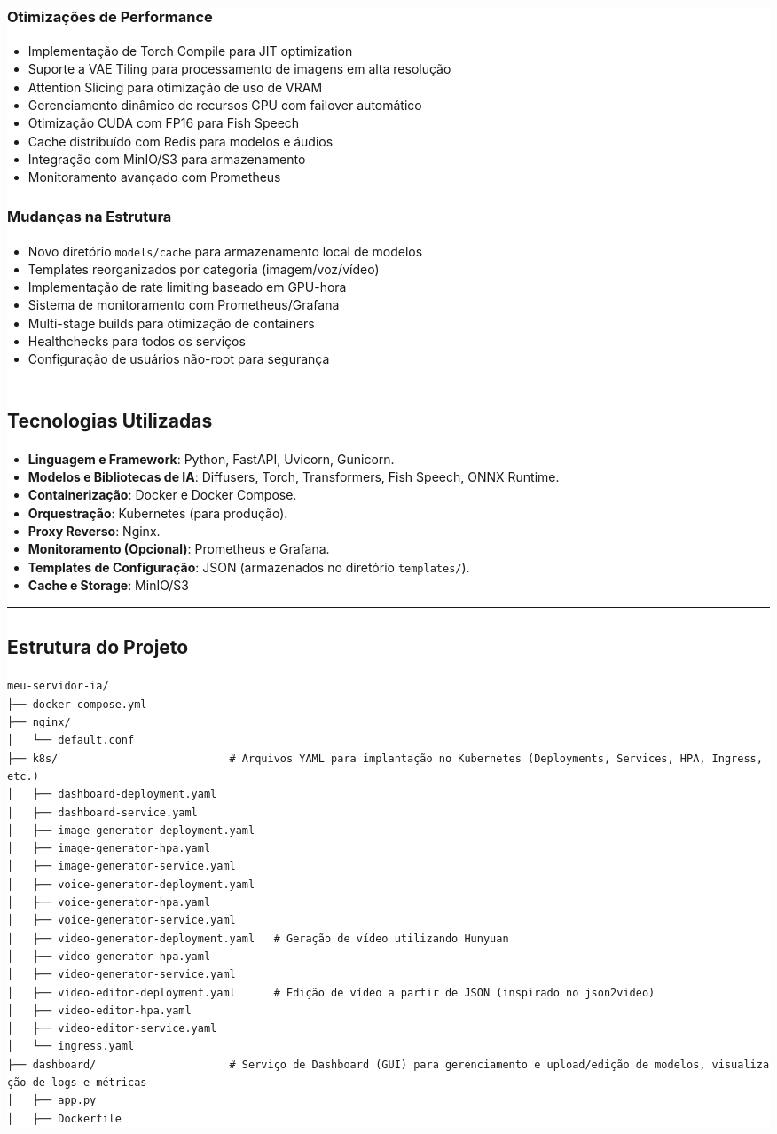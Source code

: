 ### Otimizações de Performance
- Implementação de Torch Compile para JIT optimization
- Suporte a VAE Tiling para processamento de imagens em alta resolução
- Attention Slicing para otimização de uso de VRAM
- Gerenciamento dinâmico de recursos GPU com failover automático
- Otimização CUDA com FP16 para Fish Speech
- Cache distribuído com Redis para modelos e áudios
- Integração com MinIO/S3 para armazenamento
- Monitoramento avançado com Prometheus

### Mudanças na Estrutura
- Novo diretório `models/cache` para armazenamento local de modelos
- Templates reorganizados por categoria (imagem/voz/vídeo)
- Implementação de rate limiting baseado em GPU-hora
- Sistema de monitoramento com Prometheus/Grafana
- Multi-stage builds para otimização de containers
- Healthchecks para todos os serviços
- Configuração de usuários não-root para segurança

---

## Tecnologias Utilizadas

- **Linguagem e Framework**: Python, FastAPI, Uvicorn, Gunicorn.
- **Modelos e Bibliotecas de IA**: Diffusers, Torch, Transformers, Fish Speech, ONNX Runtime.
- **Containerização**: Docker e Docker Compose.
- **Orquestração**: Kubernetes (para produção).
- **Proxy Reverso**: Nginx.
- **Monitoramento (Opcional)**: Prometheus e Grafana.
- **Templates de Configuração**: JSON (armazenados no diretório `templates/`).
- **Cache e Storage**:  MinIO/S3

---

## Estrutura do Projeto

```plaintext
meu-servidor-ia/
├── docker-compose.yml
├── nginx/
│   └── default.conf
├── k8s/                           # Arquivos YAML para implantação no Kubernetes (Deployments, Services, HPA, Ingress, etc.)
│   ├── dashboard-deployment.yaml
│   ├── dashboard-service.yaml
│   ├── image-generator-deployment.yaml
│   ├── image-generator-hpa.yaml
│   ├── image-generator-service.yaml
│   ├── voice-generator-deployment.yaml
│   ├── voice-generator-hpa.yaml
│   ├── voice-generator-service.yaml
│   ├── video-generator-deployment.yaml   # Geração de vídeo utilizando Hunyuan
│   ├── video-generator-hpa.yaml
│   ├── video-generator-service.yaml
│   ├── video-editor-deployment.yaml      # Edição de vídeo a partir de JSON (inspirado no json2video)
│   ├── video-editor-hpa.yaml
│   ├── video-editor-service.yaml
│   └── ingress.yaml
├── dashboard/                     # Serviço de Dashboard (GUI) para gerenciamento e upload/edição de modelos, visualização de logs e métricas
│   ├── app.py
│   ├── Dockerfile
```